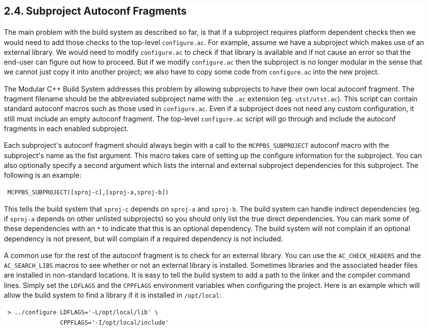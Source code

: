 2.4. Subproject Autoconf Fragments
--------------------------------------------------------------------------

The main problem with the build system as described so far, is that if a
subproject requires platform dependent checks then we would need to add
those checks to the top-level `configure.ac`. For example, assume we have
a subproject which makes use of an external library. We would need to
modify `configure.ac` to check if that library is available and if not
cause an error so that the end-user can figure out how to proceed. But
if we modify `configure.ac` then the subproject is no longer modular in
the sense that we cannot just copy it into another project; we also have
to copy some code from `configure.ac` into the new project.

The Modular C++ Build System addresses this problem by allowing
subprojects to have their own local autoconf fragment. The fragment
filename should be the abbreviated subproject name with the `.ac`
extension (eg. `utst/utst.ac`). This script can contain standard
autoconf macros such as those used in `configure.ac`. Even if a
subproject does not need any custom configuration, it still must include
an empty autoconf fragment. The top-level `configure.ac` script will go
through and include the autoconf fragments in each enabled subproject.

Each subproject's autoconf fragment should always begin with a call to
the `MCPPBS_SUBPROJECT` autoconf macro with the subproject's name as the
fist argument. This macro takes care of setting up the configure
information for the subproject. You can also optionally specify a second
argument which lists the internal and external subproject dependencies
for this subproject. The following is an example:

```
 MCPPBS_SUBPROJECT([sproj-c],[sproj-a,sproj-b])
```

This tells the build system that `sproj-c` depends on `sproj-a` and
`sproj-b`. The build system can handle indirect dependencies (eg. if
`sproj-a` depends on other unlisted subprojects) so you should only list
the true direct dependencies. You can mark some of these dependencies
with an `*` to indicate that this is an optional dependency. The build
system will not complain if an optional dependency is not present, but
will complain if a required dependency is not included.

A common use for the rest of the autoconf fragment is to check for an
external library. You can use the `AC_CHECK_HEADERS` and the
`AC_SEARCH_LIBS` macros to see whether or not an external library is
installed. Sometimes libraries and the associated header files are
installed in non-standard locations. It is easy to tell the build system
to add a path to the linker and the compiler command lines. Simply set
the `LDFLAGS` and the `CPPFLAGS` environment variables when configuring
the project. Here is an example which will allow the build system to
find a library if it is installed in `/opt/local`:

```
 > ../configure LDFLAGS='-L/opt/local/lib' \
                CPPFLAGS='-I/opt/local/include'
```
